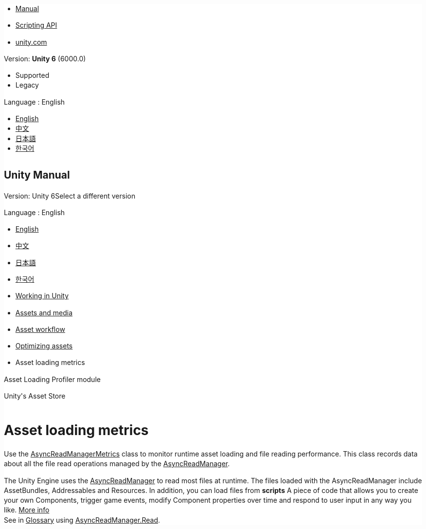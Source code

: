 [](https://docs.unity3d.com)

  * [Manual](../Manual/index.html)
  * [Scripting API](../ScriptReference/index.html)

  * [unity.com](https://unity.com/)

Version: **Unity 6** (6000.0)

  * Supported
  * Legacy

Language : English

  * [English](/Manual/AsyncReadManagerMetrics.html)
  * [中文](/cn/current/Manual/AsyncReadManagerMetrics.html)
  * [日本語](/ja/current/Manual/AsyncReadManagerMetrics.html)
  * [한국어](/kr/current/Manual/AsyncReadManagerMetrics.html)

[](https://docs.unity3d.com)

## Unity Manual

Version: Unity 6Select a different version

Language : English

  * [English](/Manual/AsyncReadManagerMetrics.html)
  * [中文](/cn/current/Manual/AsyncReadManagerMetrics.html)
  * [日本語](/ja/current/Manual/AsyncReadManagerMetrics.html)
  * [한국어](/kr/current/Manual/AsyncReadManagerMetrics.html)

  * [Working in Unity](working-in-unity.html)
  * [Assets and media](assets-and-media.html)
  * [Asset workflow](AssetWorkflow.html)
  * [Optimizing assets](assets-optimizing.html)
  * Asset loading metrics

[](profiler-asset-loading-module.html)

Asset Loading Profiler module

[](AssetStore.html)

Unity's Asset Store

# Asset loading metrics

Use the
[AsyncReadManagerMetrics](../ScriptReference/Unity.IO.LowLevel.Unsafe.AsyncReadManagerMetrics.html)
class to monitor runtime asset loading and file reading performance. This
class records data about all the file read operations managed by the
[AsyncReadManager](../ScriptReference/Unity.IO.LowLevel.Unsafe.AsyncReadManager.html).

The Unity Engine uses the
[AsyncReadManager](../ScriptReference/Unity.IO.LowLevel.Unsafe.AsyncReadManager.html)
to read most files at runtime. The files loaded with the AsyncReadManager
include AssetBundles, Addressables and Resources. In addition, you can load
files from **scripts** A piece of code that allows you to create your own
Components, trigger game events, modify Component properties over time and
respond to user input in any way you like. [More info](creating-scripts.html)  
See in [Glossary](Glossary.html#Scripts) using
[AsyncReadManager.Read](../ScriptReference/Unity.IO.LowLevel.Unsafe.AsyncReadManager.Read.html).
